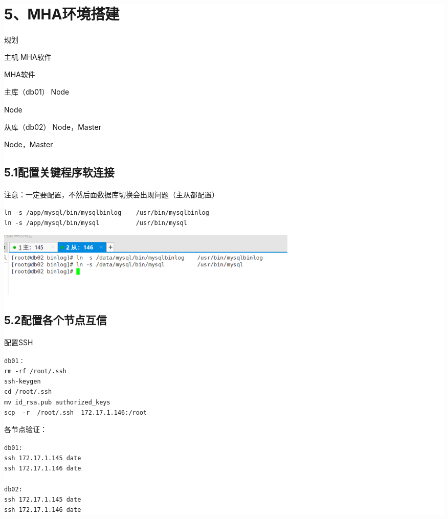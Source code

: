 # **5、MHA环境搭建**

规划
<td style="vertical-align:top;width:207.4pt;"> 主机 </td><td style="vertical-align:top;width:207.4pt;"> MHA软件 </td>

MHA软件
<td style="vertical-align:top;width:207.4pt;"> 主库（db01） </td><td style="vertical-align:top;width:207.4pt;"> Node </td>

Node
<td style="vertical-align:top;width:207.4pt;"> 从库（db02） </td><td style="vertical-align:top;width:207.4pt;"> Node，Master </td>

Node，Master

## **5.1配置关键程序软连接**

注意：一定要配置，不然后面数据库切换会出现问题（主从都配置）

```
ln -s /app/mysql/bin/mysqlbinlog    /usr/bin/mysqlbinlog
ln -s /app/mysql/bin/mysql          /usr/bin/mysql
```

![20200624111621692.png](images/20200624111621692.png)

## **5.2配置各个节点互信**

配置SSH

```
db01：
rm -rf /root/.ssh 
ssh-keygen
cd /root/.ssh 
mv id_rsa.pub authorized_keys
scp  -r  /root/.ssh  172.17.1.146:/root
```

各节点验证：

```
db01:
ssh 172.17.1.145 date
ssh 172.17.1.146 date

db02:
ssh 172.17.1.145 date
ssh 172.17.1.146 date
```
